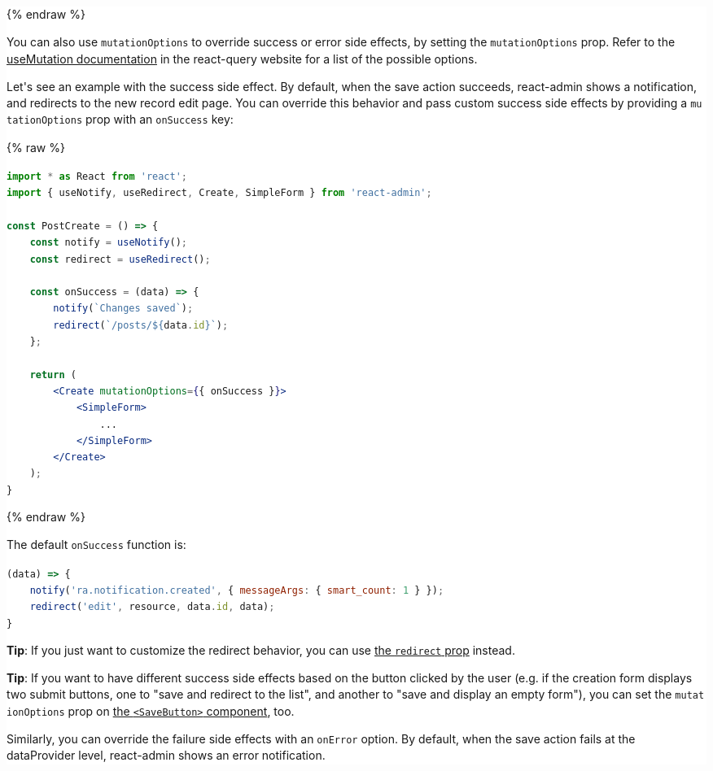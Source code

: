 {% endraw %}

You can also use `mutationOptions` to override success or error side effects, by setting the `mutationOptions` prop. Refer to the [useMutation documentation](https://tanstack.com/query/v5/docs/react/reference/useMutation) in the react-query website for a list of the possible options.

Let's see an example with the success side effect. By default, when the save action succeeds, react-admin shows a notification, and redirects to the new record edit page. You can override this behavior and pass custom success side effects by providing a `mutationOptions` prop with an `onSuccess` key:

{% raw %}

```jsx
import * as React from 'react';
import { useNotify, useRedirect, Create, SimpleForm } from 'react-admin';

const PostCreate = () => {
    const notify = useNotify();
    const redirect = useRedirect();

    const onSuccess = (data) => {
        notify(`Changes saved`);
        redirect(`/posts/${data.id}`);
    };

    return (
        <Create mutationOptions={{ onSuccess }}>
            <SimpleForm>
                ...
            </SimpleForm>
        </Create>
    );
}
```

{% endraw %}

The default `onSuccess` function is:

```js
(data) => {
    notify('ra.notification.created', { messageArgs: { smart_count: 1 } });
    redirect('edit', resource, data.id, data);
}
```

**Tip**: If you just want to customize the redirect behavior, you can use [the `redirect` prop](#redirect) instead.

**Tip**: If you want to have different success side effects based on the button clicked by the user (e.g. if the creation form displays two submit buttons, one to "save and redirect to the list", and another to "save and display an empty form"), you can set the `mutationOptions` prop on [the `<SaveButton>` component](./SaveButton.md), too.

Similarly, you can override the failure side effects with an `onError` option. By default, when the save action fails at the dataProvider level, react-admin shows an error notification.
